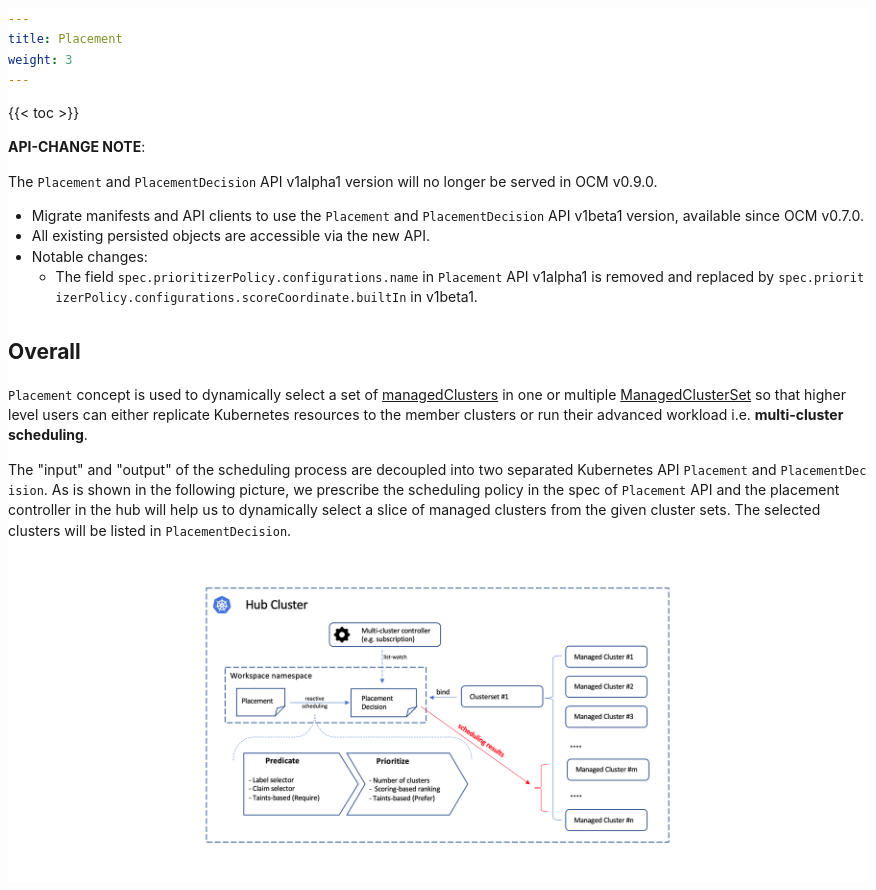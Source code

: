 ```yaml
---
title: Placement
weight: 3
---
```




{{< toc >}}



**API-CHANGE NOTE**:

The `Placement` and `PlacementDecision` API v1alpha1 version will no longer be served in OCM v0.9.0.

- Migrate manifests and API clients to use the `Placement` and `PlacementDecision` API v1beta1 version, available since OCM v0.7.0.
- All existing persisted objects are accessible via the new API.
- Notable changes:
  - The field `spec.prioritizerPolicy.configurations.name` in `Placement` API v1alpha1 is removed and replaced by
`spec.prioritizerPolicy.configurations.scoreCoordinate.builtIn` in v1beta1.


## Overall

`Placement` concept is used to dynamically select a set of [managedClusters](../managedcluster) 
in one or multiple [ManagedClusterSet](../managedclusterset) so that higher level
users can either replicate Kubernetes resources to the member clusters or run
their advanced workload i.e. __multi-cluster scheduling__.

The "input" and "output" of the scheduling process are decoupled into two
separated Kubernetes API `Placement` and `PlacementDecision`. As is shown in
the following picture, we prescribe the scheduling policy in the spec of
`Placement` API and the placement controller in the hub will help us to
dynamically select a slice of managed clusters from the given cluster sets.
The selected clusters will be listed in `PlacementDecision`.

<div style="text-align: center; padding: 20px;">
   <img src="/placement-explain.png" alt="Placement" style="margin: 0 auto; width: 60%">